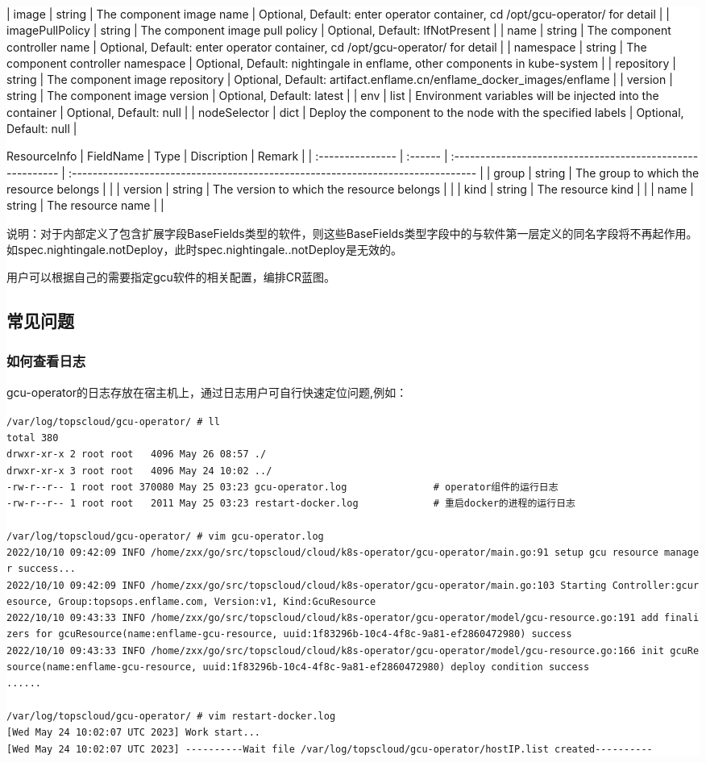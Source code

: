 | image            | string  | The component image name                                   | Optional, Default: enter operator container, cd /opt/gcu-operator/ for detail   |
| imagePullPolicy  | string  | The component image pull policy                            | Optional, Default: IfNotPresent                                                 |
| name             | string  | The component controller name                              | Optional, Default: enter operator container, cd /opt/gcu-operator/ for detail   |
| namespace        | string  | The component controller namespace                         | Optional, Default: nightingale in enflame, other components in kube-system      |
| repository       | string  | The component image repository                             | Optional, Default: artifact.enflame.cn/enflame_docker_images/enflame            |
| version          | string  | The component image version                                | Optional, Default: latest                                                       |
| env              | list    | Environment variables will be injected into the container  | Optional, Default: null                                                         |
| nodeSelector     | dict    | Deploy the component to the node with the specified labels | Optional, Default: null                                                         |


ResourceInfo
| FieldName        | Type    | Discription                                                | Remark                                                                          |
| :--------------- | :------ | :--------------------------------------------------------- | :------------------------------------------------------------------------------ |
| group            | string  | The group to which the resource belongs                    |                                                                                 |
| version          | string  | The version to which the resource belongs                  |                                                                                 |
| kind             | string  | The resource kind                                          |                                                                                 |
| name             | string  | The resource name                                          |                                                                                 |


说明：对于内部定义了包含扩展字段BaseFields类型的软件，则这些BaseFields类型字段中的与软件第一层定义的同名字段将不再起作用。如spec.nightingale.notDeploy，此时spec.nightingale.<resource>.notDeploy是无效的。


用户可以根据自己的需要指定gcu软件的相关配置，编排CR蓝图。



## 常见问题

### 如何查看日志

gcu-operator的日志存放在宿主机上，通过日志用户可自行快速定位问题,例如：

```shell
/var/log/topscloud/gcu-operator/ # ll
total 380
drwxr-xr-x 2 root root   4096 May 26 08:57 ./
drwxr-xr-x 3 root root   4096 May 24 10:02 ../
-rw-r--r-- 1 root root 370080 May 25 03:23 gcu-operator.log               # operator组件的运行日志
-rw-r--r-- 1 root root   2011 May 25 03:23 restart-docker.log             # 重启docker的进程的运行日志
 
/var/log/topscloud/gcu-operator/ # vim gcu-operator.log
2022/10/10 09:42:09 INFO /home/zxx/go/src/topscloud/cloud/k8s-operator/gcu-operator/main.go:91 setup gcu resource manager success...
2022/10/10 09:42:09 INFO /home/zxx/go/src/topscloud/cloud/k8s-operator/gcu-operator/main.go:103 Starting Controller:gcuresource, Group:topsops.enflame.com, Version:v1, Kind:GcuResource
2022/10/10 09:43:33 INFO /home/zxx/go/src/topscloud/cloud/k8s-operator/gcu-operator/model/gcu-resource.go:191 add finalizers for gcuResource(name:enflame-gcu-resource, uuid:1f83296b-10c4-4f8c-9a81-ef2860472980) success
2022/10/10 09:43:33 INFO /home/zxx/go/src/topscloud/cloud/k8s-operator/gcu-operator/model/gcu-resource.go:166 init gcuResource(name:enflame-gcu-resource, uuid:1f83296b-10c4-4f8c-9a81-ef2860472980) deploy condition success
......

/var/log/topscloud/gcu-operator/ # vim restart-docker.log
[Wed May 24 10:02:07 UTC 2023] Work start...
[Wed May 24 10:02:07 UTC 2023] ----------Wait file /var/log/topscloud/gcu-operator/hostIP.list created----------
```